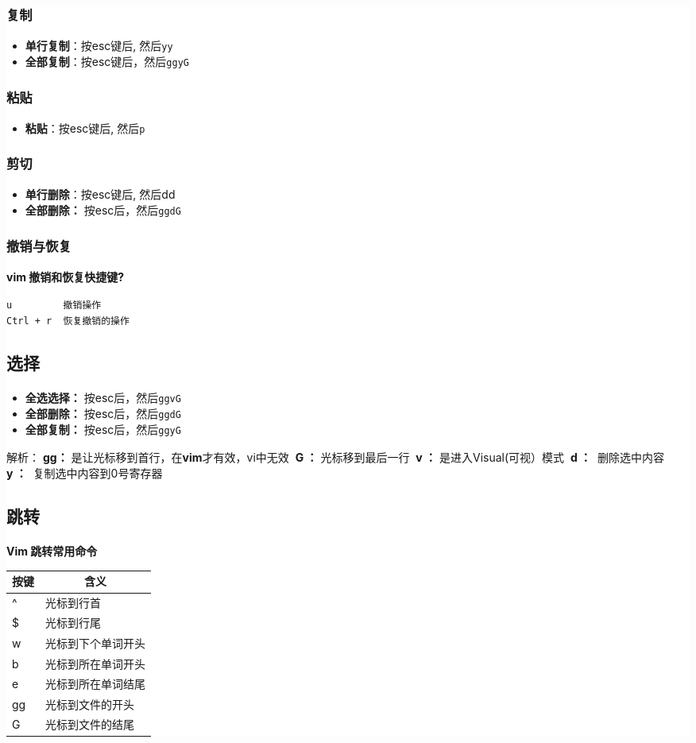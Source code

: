 
### 复制

- **单行复制**：按esc键后, 然后`yy`
- **全部复制**：按esc键后，然后`ggyG`
 
### 粘贴

- **粘贴**：按esc键后, 然后`p`

### 剪切

- **单行删除**：按esc键后, 然后dd
- **全部删除：** 按esc后，然后`ggdG`  

### 撤销与恢复

**vim 撤销和恢复快捷键?**

```sh
u         撤销操作  
Ctrl + r  恢复撤销的操作
```



## 选择

- **全选选择：** 按esc后，然后`ggvG`
- **全部删除：** 按esc后，然后`ggdG`  
- **全部复制：** 按esc后，然后`ggyG`
  
解析：
**gg：** 是让光标移到首行，在**vim**才有效，vi中无效 
**G ：** 光标移到最后一行 
**v ：** 是进入Visual(可视）模式 
**d ：**  删除选中内容   
**y ：**  复制选中内容到0号寄存器   

## 跳转

**Vim 跳转常用命令**

|按键|含义|
|-|-|
|^|光标到行首|
|$|光标到行尾|
|w|光标到下个单词开头|
|b|光标到所在单词开头|
|e|光标到所在单词结尾|
|gg|光标到文件的开头|
|G|光标到文件的结尾|

